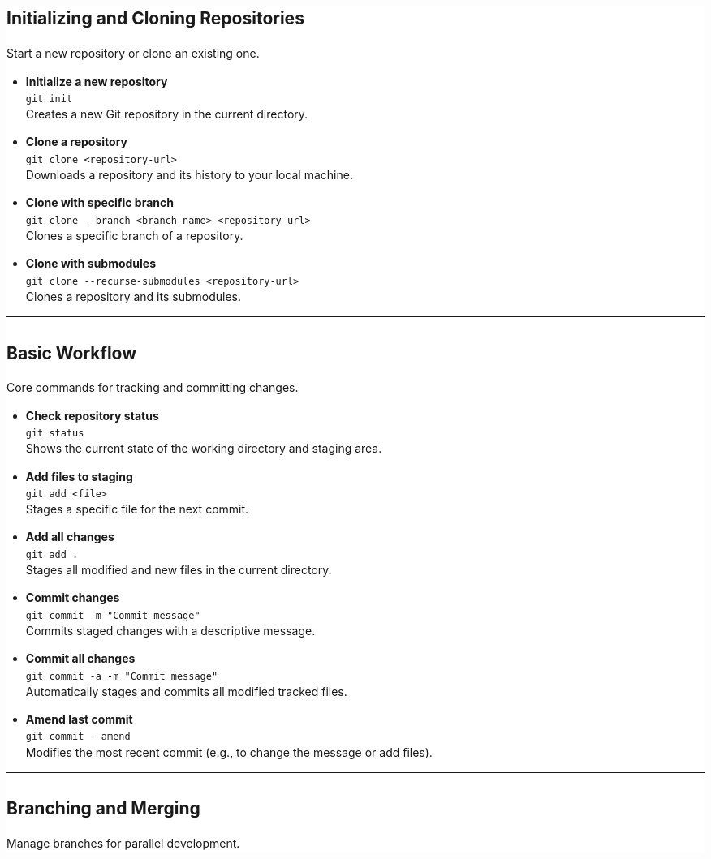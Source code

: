 ## Initializing and Cloning Repositories

Start a new repository or clone an existing one.

- **Initialize a new repository**\
  `git init`\
  Creates a new Git repository in the current directory.

- **Clone a repository**\
  `git clone <repository-url>`\
  Downloads a repository and its history to your local machine.

- **Clone with specific branch**\
  `git clone --branch <branch-name> <repository-url>`\
  Clones a specific branch of a repository.

- **Clone with submodules**\
  `git clone --recurse-submodules <repository-url>`\
  Clones a repository and its submodules.

---

## Basic Workflow

Core commands for tracking and committing changes.

- **Check repository status**\
  `git status`\
  Shows the current state of the working directory and staging area.

- **Add files to staging**\
  `git add <file>`\
  Stages a specific file for the next commit.

- **Add all changes**\
  `git add .`\
  Stages all modified and new files in the current directory.

- **Commit changes**\
  `git commit -m "Commit message"`\
  Commits staged changes with a descriptive message.

- **Commit all changes**\
  `git commit -a -m "Commit message"`\
  Automatically stages and commits all modified tracked files.

- **Amend last commit**\
  `git commit --amend`\
  Modifies the most recent commit (e.g., to change the message or add files).

---

## Branching and Merging

Manage branches for parallel development.
